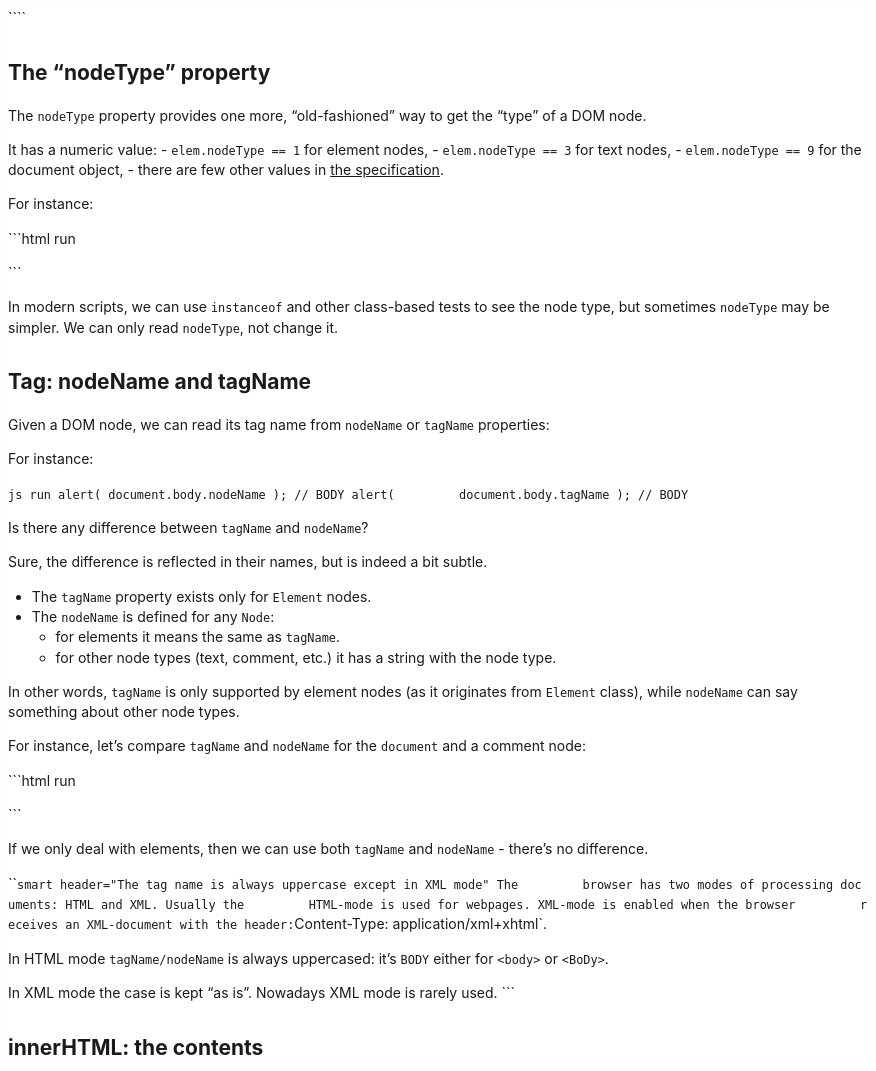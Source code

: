 \`\`\`\`

The “nodeType” property
-----------------------

The `nodeType` property provides one more, “old-fashioned” way to get the “type” of a DOM node.

It has a numeric value: - `elem.nodeType == 1` for element nodes, - `elem.nodeType == 3` for text nodes, - `elem.nodeType == 9` for the document object, - there are few other values in [the specification](https://dom.spec.whatwg.org/#node).

For instance:

\`\`\`html run

\`\`\`

In modern scripts, we can use `instanceof` and other class-based tests to see the node type, but sometimes `nodeType` may be simpler. We can only read `nodeType`, not change it.

Tag: nodeName and tagName
-------------------------

Given a DOM node, we can read its tag name from `nodeName` or `tagName` properties:

For instance:

`js run alert( document.body.nodeName ); // BODY alert(         document.body.tagName ); // BODY`

Is there any difference between `tagName` and `nodeName`?

Sure, the difference is reflected in their names, but is indeed a bit subtle.

-   The `tagName` property exists only for `Element` nodes.
-   The `nodeName` is defined for any `Node`:
    -   for elements it means the same as `tagName`.
    -   for other node types (text, comment, etc.) it has a string with the node type.

In other words, `tagName` is only supported by element nodes (as it originates from `Element` class), while `nodeName` can say something about other node types.

For instance, let’s compare `tagName` and `nodeName` for the `document` and a comment node:

\`\`\`html run

\`\`\`

If we only deal with elements, then we can use both `tagName` and `nodeName` - there’s no difference.

\`\``smart header="The tag name is always uppercase except in XML mode" The         browser has two modes of processing documents: HTML and XML. Usually the         HTML-mode is used for webpages. XML-mode is enabled when the browser         receives an XML-document with the header:`Content-Type: application/xml+xhtml\`.

In HTML mode `tagName/nodeName` is always uppercased: it’s `BODY` either for `<body>` or `<BoDy>`.

In XML mode the case is kept “as is”. Nowadays XML mode is rarely used. \`\`\`

innerHTML: the contents
-----------------------
